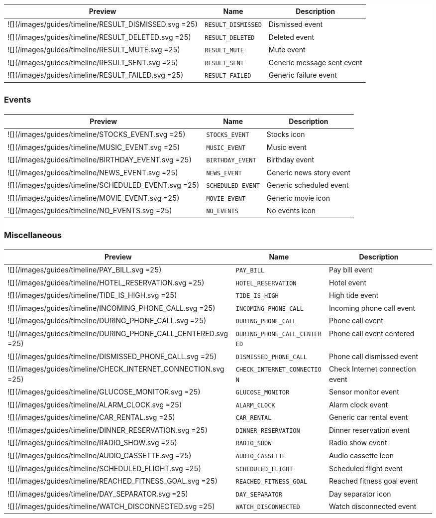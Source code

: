 | Preview | Name | Description |
|---------|------|-------------|
| ![](/images/guides/timeline/RESULT_DISMISSED.svg =25) | `RESULT_DISMISSED` | Dismissed event |
| ![](/images/guides/timeline/RESULT_DELETED.svg =25) | `RESULT_DELETED` | Deleted event |
| ![](/images/guides/timeline/RESULT_MUTE.svg =25) | `RESULT_MUTE` | Mute event |
| ![](/images/guides/timeline/RESULT_SENT.svg =25) | `RESULT_SENT` | Generic message sent event |
| ![](/images/guides/timeline/RESULT_FAILED.svg =25) | `RESULT_FAILED` | Generic failure event |


### Events

| Preview | Name | Description |
|---------|------|-------------|
| ![](/images/guides/timeline/STOCKS_EVENT.svg =25) | `STOCKS_EVENT` | Stocks icon |
| ![](/images/guides/timeline/MUSIC_EVENT.svg =25) | `MUSIC_EVENT` | Music event |
| ![](/images/guides/timeline/BIRTHDAY_EVENT.svg =25) | `BIRTHDAY_EVENT` | Birthday event |
| ![](/images/guides/timeline/NEWS_EVENT.svg =25) | `NEWS_EVENT` | Generic news story event |
| ![](/images/guides/timeline/SCHEDULED_EVENT.svg =25) | `SCHEDULED_EVENT` | Generic scheduled event |
| ![](/images/guides/timeline/MOVIE_EVENT.svg =25) | `MOVIE_EVENT` | Generic movie icon |
| ![](/images/guides/timeline/NO_EVENTS.svg =25) | `NO_EVENTS` | No events icon |


### Miscellaneous

| Preview | Name | Description |
|---------|------|-------------|
| ![](/images/guides/timeline/PAY_BILL.svg =25) | `PAY_BILL` | Pay bill event |
| ![](/images/guides/timeline/HOTEL_RESERVATION.svg =25) | `HOTEL_RESERVATION` | Hotel event |
| ![](/images/guides/timeline/TIDE_IS_HIGH.svg =25) | `TIDE_IS_HIGH` | High tide event |
| ![](/images/guides/timeline/INCOMING_PHONE_CALL.svg =25) | `INCOMING_PHONE_CALL` | Incoming phone call event |
| ![](/images/guides/timeline/DURING_PHONE_CALL.svg =25) | `DURING_PHONE_CALL` | Phone call event |
| ![](/images/guides/timeline/DURING_PHONE_CALL_CENTERED.svg =25) | `DURING_PHONE_CALL_CENTERED` | Phone call event centered |
| ![](/images/guides/timeline/DISMISSED_PHONE_CALL.svg =25) | `DISMISSED_PHONE_CALL` | Phone call dismissed event |
| ![](/images/guides/timeline/CHECK_INTERNET_CONNECTION.svg =25) | `CHECK_INTERNET_CONNECTION` | Check Internet connection event |
| ![](/images/guides/timeline/GLUCOSE_MONITOR.svg =25) | `GLUCOSE_MONITOR` | Sensor monitor event |
| ![](/images/guides/timeline/ALARM_CLOCK.svg =25) | `ALARM_CLOCK` | Alarm clock event |
| ![](/images/guides/timeline/CAR_RENTAL.svg =25) | `CAR_RENTAL` | Generic car rental event |
| ![](/images/guides/timeline/DINNER_RESERVATION.svg =25) | `DINNER_RESERVATION` | Dinner reservation event |
| ![](/images/guides/timeline/RADIO_SHOW.svg =25) | `RADIO_SHOW` | Radio show event |
| ![](/images/guides/timeline/AUDIO_CASSETTE.svg =25) | `AUDIO_CASSETTE` | Audio cassette icon |
| ![](/images/guides/timeline/SCHEDULED_FLIGHT.svg =25) | `SCHEDULED_FLIGHT` | Scheduled flight event |
| ![](/images/guides/timeline/REACHED_FITNESS_GOAL.svg =25) | `REACHED_FITNESS_GOAL` | Reached fitness goal event |
| ![](/images/guides/timeline/DAY_SEPARATOR.svg =25) | `DAY_SEPARATOR` | Day separator icon |
| ![](/images/guides/timeline/WATCH_DISCONNECTED.svg =25) | `WATCH_DISCONNECTED` | Watch disconnected event |